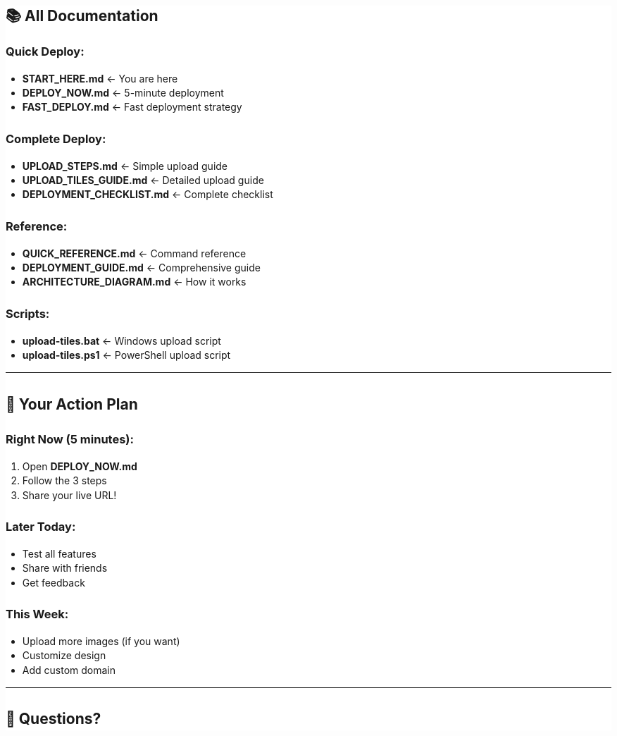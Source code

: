 ## 📚 All Documentation

### Quick Deploy:

- **START_HERE.md** ← You are here
- **DEPLOY_NOW.md** ← 5-minute deployment
- **FAST_DEPLOY.md** ← Fast deployment strategy

### Complete Deploy:

- **UPLOAD_STEPS.md** ← Simple upload guide
- **UPLOAD_TILES_GUIDE.md** ← Detailed upload guide
- **DEPLOYMENT_CHECKLIST.md** ← Complete checklist

### Reference:

- **QUICK_REFERENCE.md** ← Command reference
- **DEPLOYMENT_GUIDE.md** ← Comprehensive guide
- **ARCHITECTURE_DIAGRAM.md** ← How it works

### Scripts:

- **upload-tiles.bat** ← Windows upload script
- **upload-tiles.ps1** ← PowerShell upload script

---

## 🎯 Your Action Plan

### Right Now (5 minutes):

1. Open **DEPLOY_NOW.md**
2. Follow the 3 steps
3. Share your live URL!

### Later Today:

- Test all features
- Share with friends
- Get feedback

### This Week:

- Upload more images (if you want)
- Customize design
- Add custom domain

---

## 💬 Questions?
